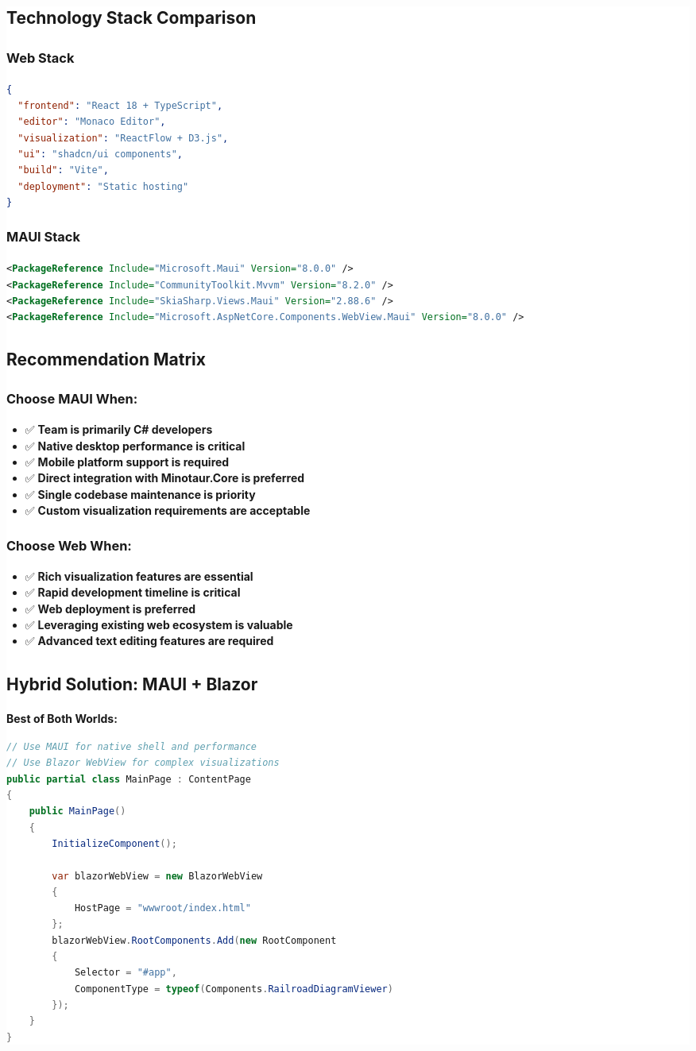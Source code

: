 ## Technology Stack Comparison

### Web Stack
```json
{
  "frontend": "React 18 + TypeScript",
  "editor": "Monaco Editor",
  "visualization": "ReactFlow + D3.js",
  "ui": "shadcn/ui components",
  "build": "Vite",
  "deployment": "Static hosting"
}
```

### MAUI Stack
```xml
<PackageReference Include="Microsoft.Maui" Version="8.0.0" />
<PackageReference Include="CommunityToolkit.Mvvm" Version="8.2.0" />
<PackageReference Include="SkiaSharp.Views.Maui" Version="2.88.6" />
<PackageReference Include="Microsoft.AspNetCore.Components.WebView.Maui" Version="8.0.0" />
```

## Recommendation Matrix

### Choose MAUI When:
- ✅ **Team is primarily C# developers**
- ✅ **Native desktop performance is critical**
- ✅ **Mobile platform support is required**
- ✅ **Direct integration with Minotaur.Core is preferred**
- ✅ **Single codebase maintenance is priority**
- ✅ **Custom visualization requirements are acceptable**

### Choose Web When:
- ✅ **Rich visualization features are essential**
- ✅ **Rapid development timeline is critical**
- ✅ **Web deployment is preferred**
- ✅ **Leveraging existing web ecosystem is valuable**
- ✅ **Advanced text editing features are required**

## Hybrid Solution: MAUI + Blazor

**Best of Both Worlds:**
```csharp
// Use MAUI for native shell and performance
// Use Blazor WebView for complex visualizations
public partial class MainPage : ContentPage
{
    public MainPage()
    {
        InitializeComponent();
        
        var blazorWebView = new BlazorWebView
        {
            HostPage = "wwwroot/index.html"
        };
        blazorWebView.RootComponents.Add(new RootComponent
        {
            Selector = "#app",
            ComponentType = typeof(Components.RailroadDiagramViewer)
        });
    }
}
```